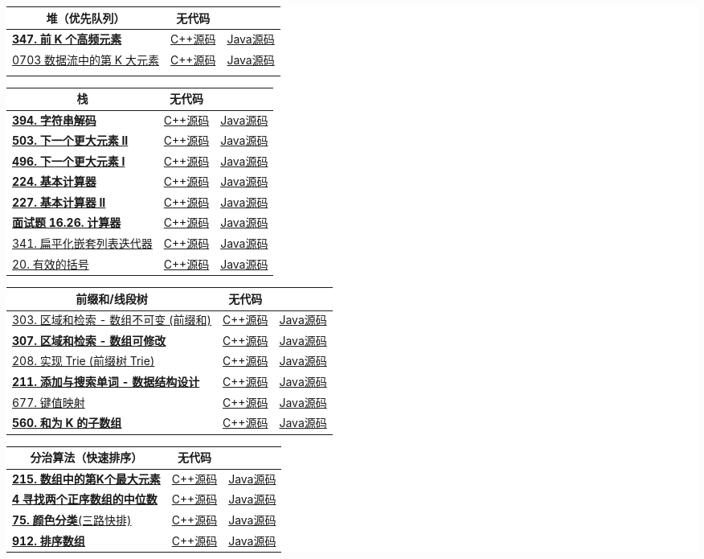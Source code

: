 

| 堆（优先队列）                                               | 无代码                                         |                                                   |
| ------------------------------------------------------------ | ---------------------------------------------- | ------------------------------------------------- |
| [**347. 前 K 个高频元素**](https://leetcode-cn.com/problems/top-k-frequent-elements/) | [C++源码](leetcode_0347/cpp/leetcode_0347.cpp) | [Java源码](leetcode_0347/java/leetcode_0347.java) |
| [0703 数据流中的第 K 大元素](https://leetcode-cn.com/problems/kth-largest-element-in-a-stream/) | [C++源码](leetcode_0703/cpp/leetcode_0703.cpp) | [Java源码](leetcode_0703/java/leetcode_0703.java) |
|                                                              |                                                |                                                   |



| 栈                                                           | 无代码                                         |                                                   |
| ------------------------------------------------------------ | ---------------------------------------------- | ------------------------------------------------- |
| [**394. 字符串解码**](https://leetcode-cn.com/problems/decode-string/) | [C++源码](leetcode_0394/cpp/leetcode_0394.cpp) | [Java源码](leetcode_0394/java/leetcode_0394.java) |
| [**503. 下一个更大元素 II**](https://leetcode-cn.com/problems/next-greater-element-ii/) | [C++源码](leetcode_0503/cpp/leetcode_0503.cpp) | [Java源码](leetcode_0503/java/leetcode_0503.java) |
| [**496. 下一个更大元素 I**](https://leetcode-cn.com/problems/next-greater-element-i/) | [C++源码](leetcode_0496/cpp/leetcode_0496.cpp) | [Java源码](leetcode_0496/java/leetcode_0496.java) |
| [**224. 基本计算器**](https://leetcode-cn.com/problems/basic-calculator/) | [C++源码](leetcode_0224/cpp/leetcode_0224.cpp) | [Java源码](leetcode_0224/java/leetcode_0224.java) |
| [**227. 基本计算器 II**](https://leetcode-cn.com/problems/basic-calculator-ii/) | [C++源码](leetcode_0227/cpp/leetcode_0227.cpp) | [Java源码](leetcode_0227/java/leetcode_0227.java) |
| [**面试题 16.26. 计算器**](https://leetcode-cn.com/problems/calculator-lcci/) | [C++源码](offer_0016/cpp/offer_0016.cpp)       | [Java源码](offer_0016/java/offer_0016.java)       |
| [341. 扁平化嵌套列表迭代器](https://leetcode-cn.com/problems/flatten-nested-list-iterator/) | [C++源码](leetcode_0341/cpp/leetcode_0341.cpp) | [Java源码](leetcode_0341/java/leetcode_0341.java) |
| [20. 有效的括号](https://leetcode-cn.com/problems/valid-parentheses/) | [C++源码](leetcode_0020/cpp/leetcode_0020.cpp) | [Java源码](leetcode_0020/java/leetcode_0020.java) |



| 前缀和/线段树                                                | 无代码                                         |                                                   |
| ------------------------------------------------------------ | ---------------------------------------------- | ------------------------------------------------- |
| [303. 区域和检索 - 数组不可变  (前缀和)](https://leetcode-cn.com/problems/range-sum-query-immutable/) | [C++源码](leetcode_0303/cpp/leetcode_0303.cpp) | [Java源码](leetcode_0303/java/leetcode_0303.java) |
| [**307. 区域和检索 - 数组可修改**](https://leetcode-cn.com/problems/range-sum-query-mutable/) | [C++源码](leetcode_0307/cpp/leetcode_0307.cpp) | [Java源码](leetcode_0307/java/leetcode_0307.java) |
| [208. 实现 Trie (前缀树 Trie)](https://leetcode-cn.com/problems/implement-trie-prefix-tree/) | [C++源码](leetcode_0208/cpp/leetcode_0208.cpp) | [Java源码](leetcode_0208/java/leetcode_0208.java) |
| [**211. 添加与搜索单词 - 数据结构设计**](https://leetcode-cn.com/problems/design-add-and-search-words-data-structure/) | [C++源码](leetcode_0211/cpp/leetcode_0211.cpp) | [Java源码](leetcode_0211/java/leetcode_0211.java) |
| [677. 键值映射](https://leetcode-cn.com/problems/map-sum-pairs/) | [C++源码](leetcode_0677/cpp/leetcode_0677.cpp) | [Java源码](leetcode_0677/java/leetcode_0677.java) |
| [**560. 和为 K 的子数组**](https://leetcode-cn.com/problems/subarray-sum-equals-k/) | [C++源码](leetcode_0560/cpp/leetcode_0560.cpp) | [Java源码](leetcode_0560/java/leetcode_0560.java) |



| 分治算法（快速排序）                                         | 无代码                                         |                                                   |
| ------------------------------------------------------------ | ---------------------------------------------- | ------------------------------------------------- |
| [**215. 数组中的第K个最大元素**](https://leetcode-cn.com/problems/kth-largest-element-in-an-array/) | [C++源码](leetcode_0215/cpp/leetcode_0215.cpp) | [Java源码](leetcode_0215/java/leetcode_0215.java) |
| [**4 寻找两个正序数组的中位数**](https://leetcode-cn.com/problems/median-of-two-sorted-arrays/) | [C++源码](leetcode_0004/cpp/leetcode_0004.cpp) | [Java源码](leetcode_0004/java/leetcode_0004.java) |
| [**75. 颜色分类**(三路快排)](https://leetcode-cn.com/problems/sort-colors/) | [C++源码](leetcode_0075/cpp/leetcode_0075.cpp) | [Java源码](leetcode_0075/java/leetcode_0075.java) |
| [**912. 排序数组**](https://leetcode-cn.com/problems/sort-an-array/) | [C++源码](leetcode_0912/cpp/leetcode_0912.cpp) | [Java源码](leetcode_0912/java/leetcode_0912.java) |


